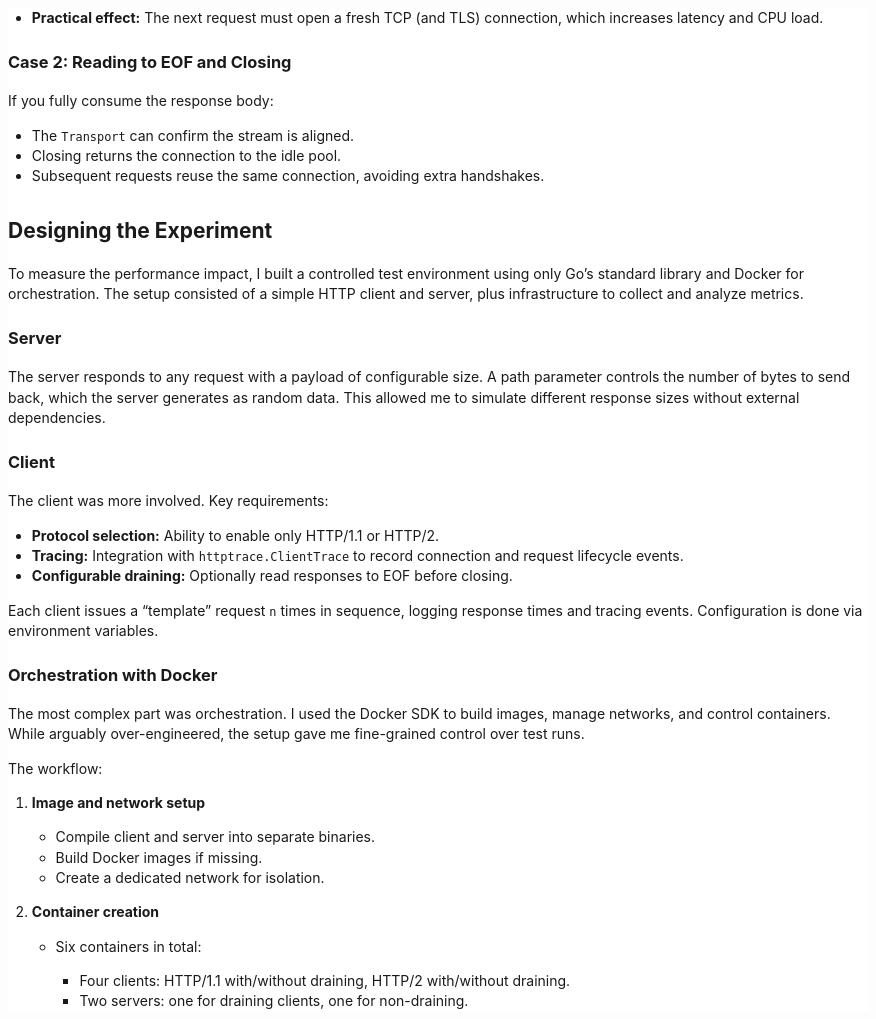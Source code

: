 * **Practical effect:** The next request must open a fresh TCP (and TLS) connection, which increases latency and CPU load.

### Case 2: Reading to EOF and Closing

If you fully consume the response body:

* The `Transport` can confirm the stream is aligned.
* Closing returns the connection to the idle pool.
* Subsequent requests reuse the same connection, avoiding extra handshakes.

## Designing the Experiment

To measure the performance impact, I built a controlled test environment using only Go’s standard library and Docker for orchestration. The setup consisted of a simple HTTP client and server, plus infrastructure to collect and analyze metrics.

### Server

The server responds to any request with a payload of configurable size. A path parameter controls the number of bytes to send back, which the server generates as random data. This allowed me to simulate different response sizes without external dependencies.

### Client

The client was more involved. Key requirements:

* **Protocol selection:** Ability to enable only HTTP/1.1 or HTTP/2.
* **Tracing:** Integration with `httptrace.ClientTrace` to record connection and request lifecycle events.
* **Configurable draining:** Optionally read responses to EOF before closing.

Each client issues a “template” request `n` times in sequence, logging response times and tracing events. Configuration is done via environment variables.

### Orchestration with Docker

The most complex part was orchestration. I used the Docker SDK to build images, manage networks, and control containers. While arguably over-engineered, the setup gave me fine-grained control over test runs.

The workflow:

1. **Image and network setup**

   * Compile client and server into separate binaries.
   * Build Docker images if missing.
   * Create a dedicated network for isolation.

2. **Container creation**

   * Six containers in total:

     * Four clients: HTTP/1.1 with/without draining, HTTP/2 with/without draining.
     * Two servers: one for draining clients, one for non-draining.
